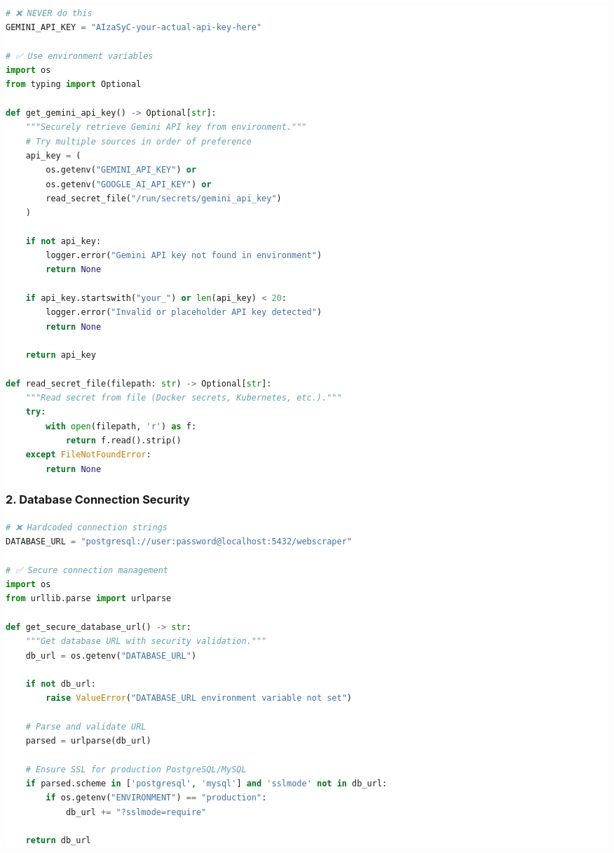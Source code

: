 ```python
# ❌ NEVER do this
GEMINI_API_KEY = "AIzaSyC-your-actual-api-key-here"

# ✅ Use environment variables
import os
from typing import Optional

def get_gemini_api_key() -> Optional[str]:
    """Securely retrieve Gemini API key from environment."""
    # Try multiple sources in order of preference
    api_key = (
        os.getenv("GEMINI_API_KEY") or
        os.getenv("GOOGLE_AI_API_KEY") or
        read_secret_file("/run/secrets/gemini_api_key")
    )
    
    if not api_key:
        logger.error("Gemini API key not found in environment")
        return None
    
    if api_key.startswith("your_") or len(api_key) < 20:
        logger.error("Invalid or placeholder API key detected")
        return None
    
    return api_key

def read_secret_file(filepath: str) -> Optional[str]:
    """Read secret from file (Docker secrets, Kubernetes, etc.)."""
    try:
        with open(filepath, 'r') as f:
            return f.read().strip()
    except FileNotFoundError:
        return None
```

### 2. Database Connection Security

```python
# ❌ Hardcoded connection strings
DATABASE_URL = "postgresql://user:password@localhost:5432/webscraper"

# ✅ Secure connection management
import os
from urllib.parse import urlparse

def get_secure_database_url() -> str:
    """Get database URL with security validation."""
    db_url = os.getenv("DATABASE_URL")
    
    if not db_url:
        raise ValueError("DATABASE_URL environment variable not set")
    
    # Parse and validate URL
    parsed = urlparse(db_url)
    
    # Ensure SSL for production PostgreSQL/MySQL
    if parsed.scheme in ['postgresql', 'mysql'] and 'sslmode' not in db_url:
        if os.getenv("ENVIRONMENT") == "production":
            db_url += "?sslmode=require"
    
    return db_url
```
